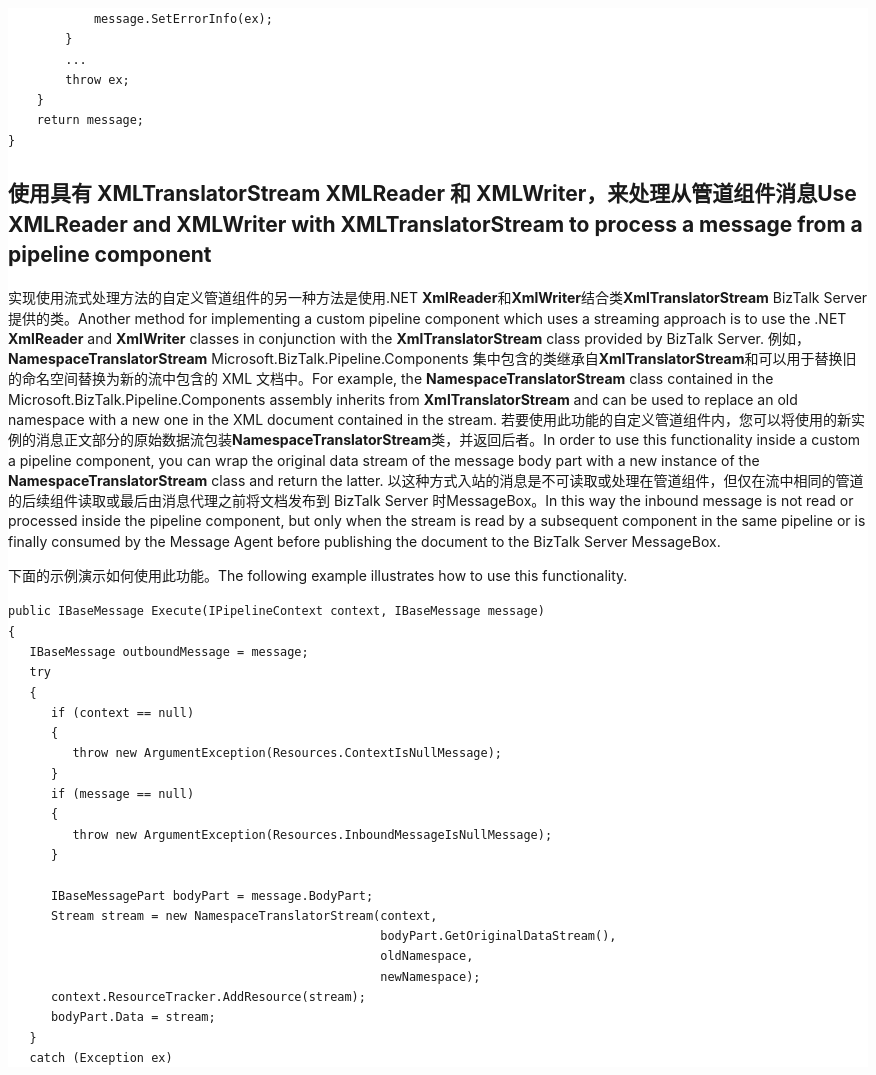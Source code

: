 ```  
            message.SetErrorInfo(ex);  
        }  
        ...  
        throw ex;  
    }  
    return message;  
}  
```  
  
## <a name="use-xmlreader-and-xmlwriter-with-xmltranslatorstream-to-process-a-message-from-a-pipeline-component"></a><span data-ttu-id="3db5e-155">使用具有 XMLTranslatorStream XMLReader 和 XMLWriter，来处理从管道组件消息</span><span class="sxs-lookup"><span data-stu-id="3db5e-155">Use XMLReader and XMLWriter with XMLTranslatorStream to process a message from a pipeline component</span></span>  
 <span data-ttu-id="3db5e-156">实现使用流式处理方法的自定义管道组件的另一种方法是使用.NET **XmlReader**和**XmlWriter**结合类**XmlTranslatorStream** BizTalk Server 提供的类。</span><span class="sxs-lookup"><span data-stu-id="3db5e-156">Another method for implementing a custom pipeline component which uses a streaming approach is to use the .NET **XmlReader** and **XmlWriter** classes in conjunction with the **XmlTranslatorStream** class provided by BizTalk Server.</span></span> <span data-ttu-id="3db5e-157">例如， **NamespaceTranslatorStream** Microsoft.BizTalk.Pipeline.Components 集中包含的类继承自**XmlTranslatorStream**和可以用于替换旧的命名空间替换为新的流中包含的 XML 文档中。</span><span class="sxs-lookup"><span data-stu-id="3db5e-157">For example, the **NamespaceTranslatorStream** class contained in the Microsoft.BizTalk.Pipeline.Components assembly inherits from **XmlTranslatorStream** and can be used to replace an old namespace with a new one in the XML document contained in the stream.</span></span> <span data-ttu-id="3db5e-158">若要使用此功能的自定义管道组件内，您可以将使用的新实例的消息正文部分的原始数据流包装**NamespaceTranslatorStream**类，并返回后者。</span><span class="sxs-lookup"><span data-stu-id="3db5e-158">In order to use this functionality inside a custom a pipeline component, you can wrap the original data stream of the message body part with a new instance of the **NamespaceTranslatorStream** class and return the latter.</span></span> <span data-ttu-id="3db5e-159">以这种方式入站的消息是不可读取或处理在管道组件，但仅在流中相同的管道的后续组件读取或最后由消息代理之前将文档发布到 BizTalk Server 时MessageBox。</span><span class="sxs-lookup"><span data-stu-id="3db5e-159">In this way the inbound message is not read or processed inside the pipeline component, but only when the stream is read by a subsequent component in the same pipeline or is finally consumed by the Message Agent before publishing the document to the BizTalk Server MessageBox.</span></span>  
  
 <span data-ttu-id="3db5e-160">下面的示例演示如何使用此功能。</span><span class="sxs-lookup"><span data-stu-id="3db5e-160">The following example illustrates how to use this functionality.</span></span>  
  
```  
public IBaseMessage Execute(IPipelineContext context, IBaseMessage message)  
{  
   IBaseMessage outboundMessage = message;  
   try  
   {  
      if (context == null)  
      {  
         throw new ArgumentException(Resources.ContextIsNullMessage);  
      }  
      if (message == null)  
      {  
         throw new ArgumentException(Resources.InboundMessageIsNullMessage);  
      }  
  
      IBaseMessagePart bodyPart = message.BodyPart;  
      Stream stream = new NamespaceTranslatorStream(context,   
                                                    bodyPart.GetOriginalDataStream(),   
                                                    oldNamespace,   
                                                    newNamespace);  
      context.ResourceTracker.AddResource(stream);  
      bodyPart.Data = stream;  
   }  
   catch (Exception ex)  
```